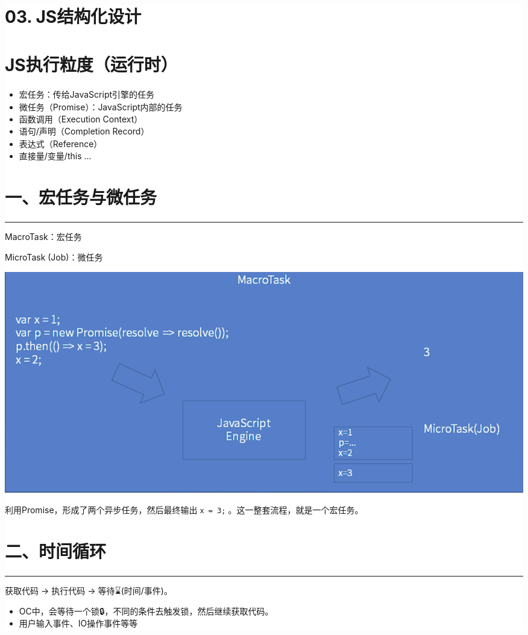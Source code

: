 # 03. JS结构化设计

# JS执行粒度（运行时）

- 宏任务：传给JavaScript引擎的任务
- 微任务（Promise）：JavaScript内部的任务
- 函数调用（Execution Context）
- 语句/声明（Completion Record）
- 表达式（Reference）
- 直接量/变量/this ...

# 一、宏任务与微任务

---

MacroTask：宏任务

MicroTask (Job)：微任务

![03%20JS%E7%BB%93%E6%9E%84%E5%8C%96%E8%AE%BE%E8%AE%A1%2064288a5ad3224689b776443bb93ebd03/Untitled.png](03%20JS%E7%BB%93%E6%9E%84%E5%8C%96%E8%AE%BE%E8%AE%A1%2064288a5ad3224689b776443bb93ebd03/Untitled.png)

利用Promise，形成了两个异步任务，然后最终输出 `x = 3;` 。这一整套流程，就是一个宏任务。

# 二、时间循环

---

获取代码 → 执行代码 → 等待⌛️(时间/事件)。

- OC中，会等待一个锁🔒，不同的条件去触发锁，然后继续获取代码。
- 用户输入事件、IO操作事件等等
